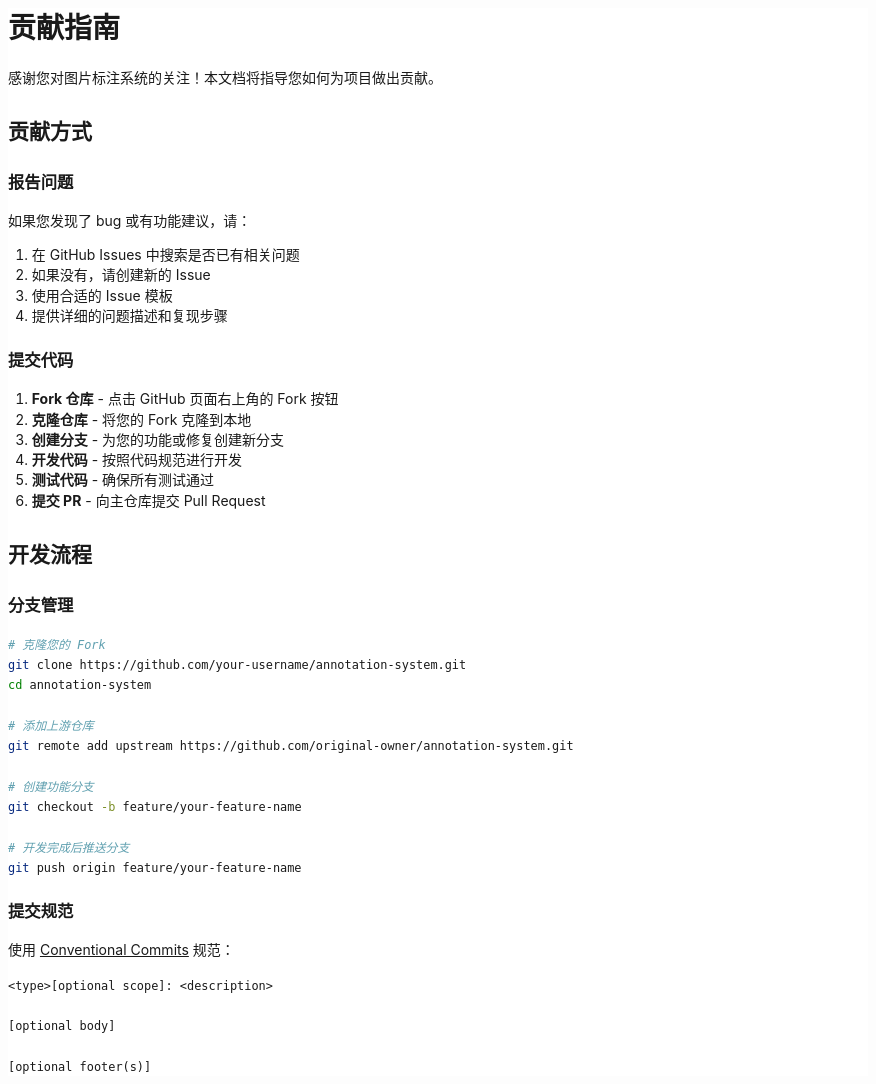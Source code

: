 # 贡献指南

感谢您对图片标注系统的关注！本文档将指导您如何为项目做出贡献。

## 贡献方式

### 报告问题

如果您发现了 bug 或有功能建议，请：

1. 在 GitHub Issues 中搜索是否已有相关问题
2. 如果没有，请创建新的 Issue
3. 使用合适的 Issue 模板
4. 提供详细的问题描述和复现步骤

### 提交代码

1. **Fork 仓库** - 点击 GitHub 页面右上角的 Fork 按钮
2. **克隆仓库** - 将您的 Fork 克隆到本地
3. **创建分支** - 为您的功能或修复创建新分支
4. **开发代码** - 按照代码规范进行开发
5. **测试代码** - 确保所有测试通过
6. **提交 PR** - 向主仓库提交 Pull Request

## 开发流程

### 分支管理

```bash
# 克隆您的 Fork
git clone https://github.com/your-username/annotation-system.git
cd annotation-system

# 添加上游仓库
git remote add upstream https://github.com/original-owner/annotation-system.git

# 创建功能分支
git checkout -b feature/your-feature-name

# 开发完成后推送分支
git push origin feature/your-feature-name
```

### 提交规范

使用 [Conventional Commits](https://www.conventionalcommits.org/) 规范：

```
<type>[optional scope]: <description>

[optional body]

[optional footer(s)]
```
